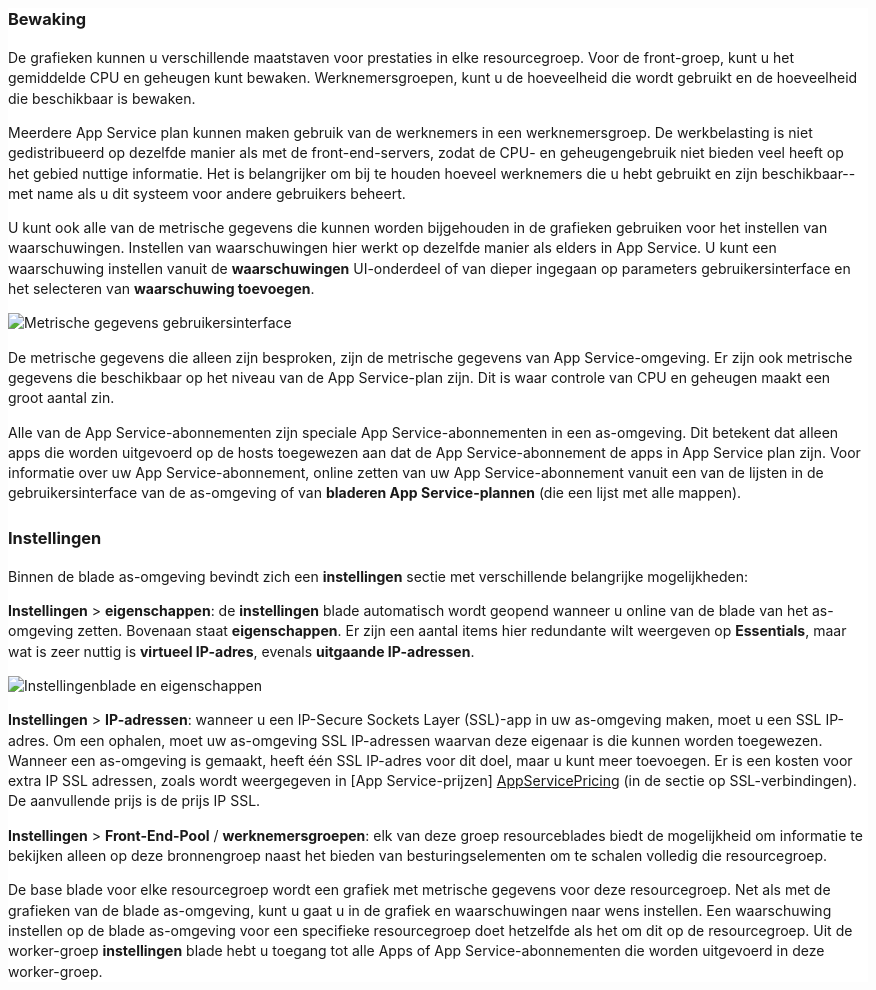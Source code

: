 ### <a name="monitoring"></a>Bewaking
De grafieken kunnen u verschillende maatstaven voor prestaties in elke resourcegroep. Voor de front-groep, kunt u het gemiddelde CPU en geheugen kunt bewaken. Werknemersgroepen, kunt u de hoeveelheid die wordt gebruikt en de hoeveelheid die beschikbaar is bewaken.

Meerdere App Service plan kunnen maken gebruik van de werknemers in een werknemersgroep. De werkbelasting is niet gedistribueerd op dezelfde manier als met de front-end-servers, zodat de CPU- en geheugengebruik niet bieden veel heeft op het gebied nuttige informatie. Het is belangrijker om bij te houden hoeveel werknemers die u hebt gebruikt en zijn beschikbaar--met name als u dit systeem voor andere gebruikers beheert.  

U kunt ook alle van de metrische gegevens die kunnen worden bijgehouden in de grafieken gebruiken voor het instellen van waarschuwingen. Instellen van waarschuwingen hier werkt op dezelfde manier als elders in App Service. U kunt een waarschuwing instellen vanuit de **waarschuwingen** UI-onderdeel of van dieper ingegaan op parameters gebruikersinterface en het selecteren van **waarschuwing toevoegen**.

![Metrische gegevens gebruikersinterface][3]

De metrische gegevens die alleen zijn besproken, zijn de metrische gegevens van App Service-omgeving. Er zijn ook metrische gegevens die beschikbaar op het niveau van de App Service-plan zijn. Dit is waar controle van CPU en geheugen maakt een groot aantal zin.

Alle van de App Service-abonnementen zijn speciale App Service-abonnementen in een as-omgeving. Dit betekent dat alleen apps die worden uitgevoerd op de hosts toegewezen aan dat de App Service-abonnement de apps in App Service plan zijn. Voor informatie over uw App Service-abonnement, online zetten van uw App Service-abonnement vanuit een van de lijsten in de gebruikersinterface van de as-omgeving of van **bladeren App Service-plannen** (die een lijst met alle mappen).   

### <a name="settings"></a>Instellingen
Binnen de blade as-omgeving bevindt zich een **instellingen** sectie met verschillende belangrijke mogelijkheden:

**Instellingen** > **eigenschappen**: de **instellingen** blade automatisch wordt geopend wanneer u online van de blade van het as-omgeving zetten. Bovenaan staat **eigenschappen**. Er zijn een aantal items hier redundante wilt weergeven op **Essentials**, maar wat is zeer nuttig is **virtueel IP-adres**, evenals **uitgaande IP-adressen**.

![Instellingenblade en eigenschappen][4]

**Instellingen** > **IP-adressen**: wanneer u een IP-Secure Sockets Layer (SSL)-app in uw as-omgeving maken, moet u een SSL IP-adres. Om een ophalen, moet uw as-omgeving SSL IP-adressen waarvan deze eigenaar is die kunnen worden toegewezen. Wanneer een as-omgeving is gemaakt, heeft één SSL IP-adres voor dit doel, maar u kunt meer toevoegen. Er is een kosten voor extra IP SSL adressen, zoals wordt weergegeven in [App Service-prijzen] [ AppServicePricing] (in de sectie op SSL-verbindingen). De aanvullende prijs is de prijs IP SSL.

**Instellingen** > **Front-End-Pool** / **werknemersgroepen**: elk van deze groep resourceblades biedt de mogelijkheid om informatie te bekijken alleen op deze bronnengroep naast het bieden van besturingselementen om te schalen volledig die resourcegroep.  

De base blade voor elke resourcegroep wordt een grafiek met metrische gegevens voor deze resourcegroep. Net als met de grafieken van de blade as-omgeving, kunt u gaat u in de grafiek en waarschuwingen naar wens instellen. Een waarschuwing instellen op de blade as-omgeving voor een specifieke resourcegroep doet hetzelfde als het om dit op de resourcegroep. Uit de worker-groep **instellingen** blade hebt u toegang tot alle Apps of App Service-abonnementen die worden uitgevoerd in deze worker-groep.


[1]: ./media/app-service-web-configure-an-app-service-environment/ase-icon.png
[2]: ./media/app-service-web-configure-an-app-service-environment/aseconfig-aseblade.png
[3]: ./media/app-service-web-configure-an-app-service-environment/aseconfig-poolchart.png
[4]: ./media/app-service-web-configure-an-app-service-environment/aseconfig-properties.png
[5]: ./media/app-service-web-configure-an-app-service-environment/aseconfig-poolblade.png
[6]: ./media/app-service-web-configure-an-app-service-environment/aseconfig-scalecommand.png
[7]: ./media/app-service-web-configure-an-app-service-environment/aseconfig-poolscale.png
[8]: ./media/app-service-web-configure-an-app-service-environment/aseconfig-pricingtiers.png
[9]: ./media/app-service-web-configure-an-app-service-environment/aseconfig-deletease.png
[WhatisASE]: app-service-app-service-environment-intro.md
[Appserviceplans]: ../azure-web-sites-web-hosting-plans-in-depth-overview.md
[HowtoCreateASE]: app-service-web-how-to-create-an-app-service-environment.md
[HowtoScale]: app-service-web-scale-a-web-app-in-an-app-service-environment.md
[ControlInbound]: app-service-app-service-environment-control-inbound-traffic.md
[virtualnetwork]: https://azure.microsoft.com/documentation/articles/virtual-networks-faq/
[AppServicePricing]: http://azure.microsoft.com/pricing/details/app-service/
[ASEAutoscale]: app-service-environment-auto-scale.md
[ExpressRoute]: app-service-app-service-environment-network-configuration-expressroute.md
[ILBASE]: app-service-environment-with-internal-load-balancer.md